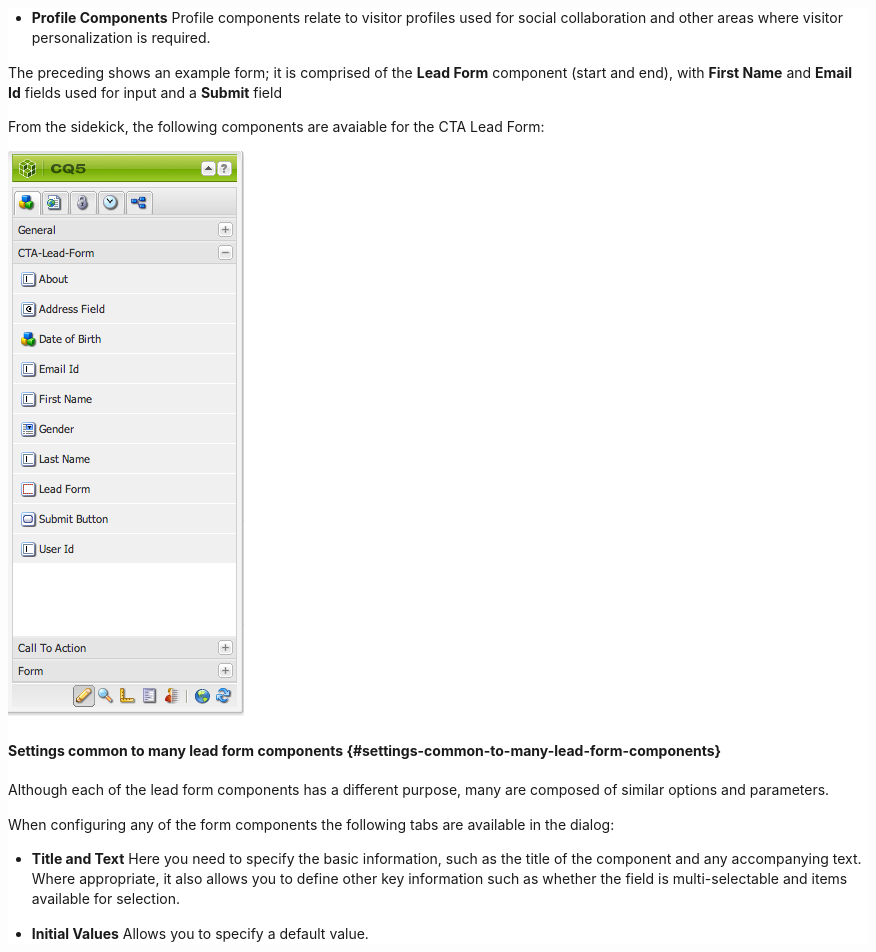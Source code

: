 * **Profile Components** 
  Profile components relate to visitor profiles used for social collaboration and other areas where visitor personalization is required.

The preceding shows an example form; it is comprised of the **Lead Form** component (start and end), with **First Name** and **Email Id** fields used for input and a **Submit** field

From the sidekick, the following components are avaiable for the CTA Lead Form:

![](assets/chlimage_1-54.png) 

#### Settings common to many lead form components {#settings-common-to-many-lead-form-components}

Although each of the lead form components has a different purpose, many are composed of similar options and parameters.

When configuring any of the form components the following tabs are available in the dialog:

* **Title and Text** 
  Here you need to specify the basic information, such as the title of the component and any accompanying text. Where appropriate, it also allows you to define other key information such as whether the field is multi-selectable and items available for selection.

* **Initial Values** 
  Allows you to specify a default value.
